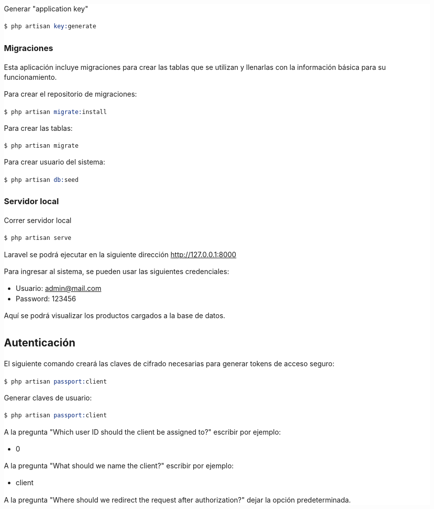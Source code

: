 Generar "application key"
```s 
$ php artisan key:generate
```

### Migraciones
Esta aplicación incluye migraciones para crear las tablas que se utilizan y llenarlas con la información básica para su funcionamiento.

Para crear el repositorio de migraciones:
```s 
$ php artisan migrate:install
```

Para crear las tablas:
```s 
$ php artisan migrate
```

Para crear usuario del sistema:
```s 
$ php artisan db:seed
```

### Servidor local

Correr servidor local
```s 
$ php artisan serve
```

<p>Laravel se podrá ejecutar en la siguiente dirección <a href="http://127.0.0.1:8000" target="_blank">http://127.0.0.1:8000</a></p>

Para ingresar al sistema, se pueden usar las siguientes credenciales:
- Usuario: admin@mail.com
- Password: 123456

Aquí se podrá visualizar los productos cargados a la base de datos.

## Autenticación

El siguiente comando creará las claves de cifrado necesarias para generar tokens de acceso seguro:
```s 
$ php artisan passport:client
```

Generar claves de usuario:
```s 
$ php artisan passport:client
```
A la pregunta "Which user ID should the client be assigned to?" escribir por ejemplo:
- 0

A la pregunta "What should we name the client?" escribir por ejemplo:
- client

A la pregunta "Where should we redirect the request after authorization?" dejar la opción predeterminada.
